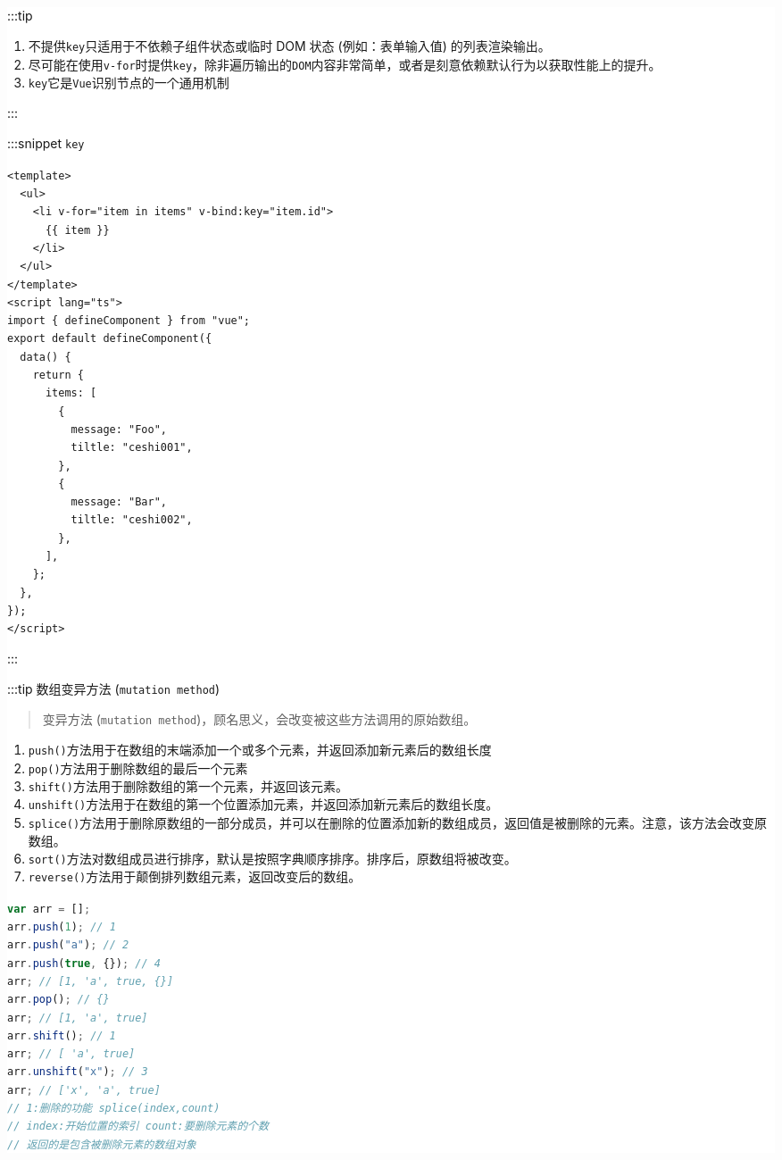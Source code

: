 :::tip

1. 不提供`key`只适用于不依赖子组件状态或临时 DOM 状态 (例如：表单输入值) 的列表渲染输出。
2. 尽可能在使用`v-for`时提供`key`，除非遍历输出的`DOM`内容非常简单，或者是刻意依赖默认行为以获取性能上的提升。
3. `key`它是`Vue`识别节点的一个通用机制

:::

:::snippet `key`

```vue
<template>
  <ul>
    <li v-for="item in items" v-bind:key="item.id">
      {{ item }}
    </li>
  </ul>
</template>
<script lang="ts">
import { defineComponent } from "vue";
export default defineComponent({
  data() {
    return {
      items: [
        {
          message: "Foo",
          tiltle: "ceshi001",
        },
        {
          message: "Bar",
          tiltle: "ceshi002",
        },
      ],
    };
  },
});
</script>
```

:::

:::tip 数组变异方法 (`mutation method`)

> 变异方法 (`mutation method`)，顾名思义，会改变被这些方法调用的原始数组。

1. `push()`方法用于在数组的末端添加一个或多个元素，并返回添加新元素后的数组长度
2. `pop()`方法用于删除数组的最后一个元素
3. `shift()`方法用于删除数组的第一个元素，并返回该元素。
4. `unshift()`方法用于在数组的第一个位置添加元素，并返回添加新元素后的数组长度。
5. `splice()`方法用于删除原数组的一部分成员，并可以在删除的位置添加新的数组成员，返回值是被删除的元素。注意，该方法会改变原数组。
6. `sort()`方法对数组成员进行排序，默认是按照字典顺序排序。排序后，原数组将被改变。
7. `reverse()`方法用于颠倒排列数组元素，返回改变后的数组。

```javascript
var arr = [];
arr.push(1); // 1
arr.push("a"); // 2
arr.push(true, {}); // 4
arr; // [1, 'a', true, {}]
arr.pop(); // {}
arr; // [1, 'a', true]
arr.shift(); // 1
arr; // [ 'a', true]
arr.unshift("x"); // 3
arr; // ['x', 'a', true]
// 1:删除的功能 splice(index,count)
// index:开始位置的索引 count:要删除元素的个数
// 返回的是包含被删除元素的数组对象
```